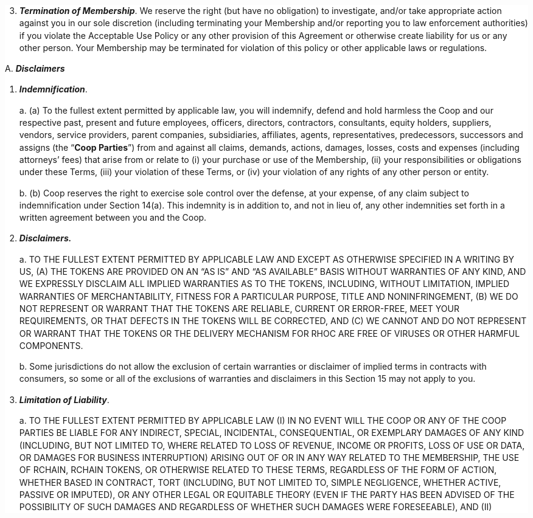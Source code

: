 3.  ***Termination of Membership***. We reserve the right (but have no
    obligation) to investigate, and/or take appropriate action against
    you in our sole discretion (including terminating your Membership
    and/or reporting you to law enforcement authorities) if you violate
    the Acceptable Use Policy or any other provision of this Agreement
    or otherwise create liability for us or any other person. Your
    Membership may be terminated for violation of this policy or other
    applicable laws or regulations.



A.  ***Disclaimers***



1.  ***Indemnification***.

    a.  \(a) To the fullest extent permitted by applicable law, you will
        indemnify, defend and hold harmless the Coop and our respective past,
        present and future employees, officers, directors, contractors,
        consultants, equity holders, suppliers, vendors, service providers,
        parent companies, subsidiaries, affiliates, agents, representatives,
        predecessors, successors and assigns (the “**Coop Parties**”) from and
        against all claims, demands, actions, damages, losses, costs and
        expenses (including attorneys’ fees) that arise from or relate to (i)
        your purchase or use of the Membership, (ii) your responsibilities or
        obligations under these Terms, (iii) your violation of these Terms,
        or (iv) your violation of any rights of any other person or entity.

    b.  \(b) Coop reserves the right to exercise sole control over the defense,
        at your expense, of any claim subject to indemnification under Section
        14(a). This indemnity is in addition to, and not in lieu of, any other
        indemnities set forth in a written agreement between you and the Coop.

2.  ***Disclaimers.***

    a.  TO THE FULLEST EXTENT PERMITTED BY APPLICABLE LAW AND EXCEPT AS
        OTHERWISE SPECIFIED IN A WRITING BY US, (A) THE TOKENS ARE
        PROVIDED ON AN “AS IS” AND “AS AVAILABLE” BASIS WITHOUT
        WARRANTIES OF ANY KIND, AND WE EXPRESSLY DISCLAIM ALL IMPLIED
        WARRANTIES AS TO THE TOKENS, INCLUDING, WITHOUT LIMITATION,
        IMPLIED WARRANTIES OF MERCHANTABILITY, FITNESS FOR A PARTICULAR
        PURPOSE, TITLE AND NONINFRINGEMENT, (B) WE DO NOT REPRESENT OR
        WARRANT THAT THE TOKENS ARE RELIABLE, CURRENT OR ERROR-FREE,
        MEET YOUR REQUIREMENTS, OR THAT DEFECTS IN THE TOKENS WILL BE
        CORRECTED, AND (C) WE CANNOT AND DO NOT REPRESENT OR WARRANT
        THAT THE TOKENS OR THE DELIVERY MECHANISM FOR RHOC ARE FREE OF
        VIRUSES OR OTHER HARMFUL COMPONENTS.

    b.  Some jurisdictions do not allow the exclusion of certain
        warranties or disclaimer of implied terms in contracts with
        consumers, so some or all of the exclusions of warranties and
        disclaimers in this Section 15 may not apply to you.

3.  ***Limitation of Liability***.

    a.  TO THE FULLEST EXTENT PERMITTED BY APPLICABLE LAW (I) IN NO
        EVENT WILL THE COOP OR ANY OF THE COOP PARTIES BE LIABLE FOR ANY
        INDIRECT, SPECIAL, INCIDENTAL, CONSEQUENTIAL, OR EXEMPLARY
        DAMAGES OF ANY KIND (INCLUDING, BUT NOT LIMITED TO, WHERE
        RELATED TO LOSS OF REVENUE, INCOME OR PROFITS, LOSS OF USE OR
        DATA, OR DAMAGES FOR BUSINESS INTERRUPTION) ARISING OUT OF OR IN
        ANY WAY RELATED TO THE MEMBERSHIP, THE USE OF RCHAIN, RCHAIN
        TOKENS, OR OTHERWISE RELATED TO THESE TERMS, REGARDLESS OF THE
        FORM OF ACTION, WHETHER BASED IN CONTRACT, TORT (INCLUDING, BUT
        NOT LIMITED TO, SIMPLE NEGLIGENCE, WHETHER ACTIVE, PASSIVE OR
        IMPUTED), OR ANY OTHER LEGAL OR EQUITABLE THEORY (EVEN IF THE
        PARTY HAS BEEN ADVISED OF THE POSSIBILITY OF SUCH DAMAGES AND
        REGARDLESS OF WHETHER SUCH DAMAGES WERE FORESEEABLE), AND (II)